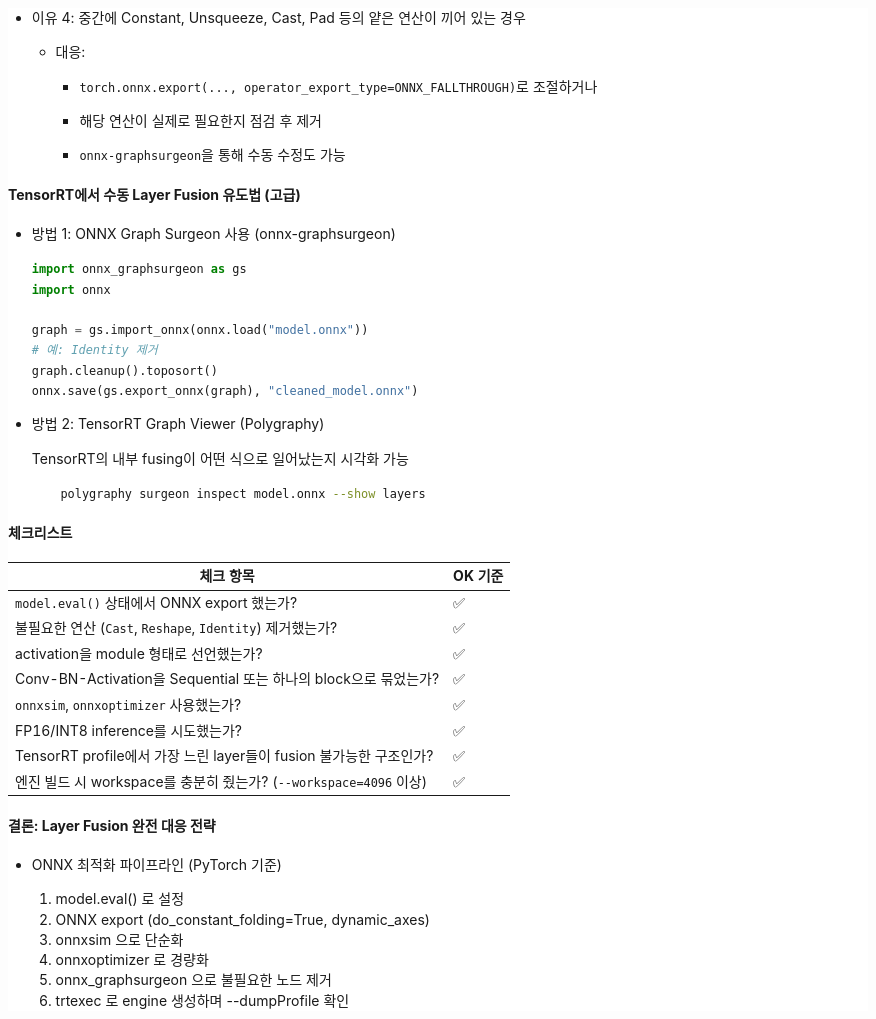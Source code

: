 * 이유 4: 중간에 Constant, Unsqueeze, Cast, Pad 등의 얕은 연산이 끼어 있는 경우
    
    * 대응:

        * `torch.onnx.export(..., operator_export_type=ONNX_FALLTHROUGH)`로 조절하거나

        * 해당 연산이 실제로 필요한지 점검 후 제거

        * `onnx-graphsurgeon`을 통해 수동 수정도 가능


#### TensorRT에서 수동 Layer Fusion 유도법 (고급)

* 방법 1: ONNX Graph Surgeon 사용 (onnx-graphsurgeon)
    ```python
    import onnx_graphsurgeon as gs
    import onnx

    graph = gs.import_onnx(onnx.load("model.onnx"))
    # 예: Identity 제거
    graph.cleanup().toposort()
    onnx.save(gs.export_onnx(graph), "cleaned_model.onnx")
    ```

* 방법 2: TensorRT Graph Viewer (Polygraphy)

    TensorRT의 내부 fusing이 어떤 식으로 일어났는지 시각화 가능
    ```bash
        polygraphy surgeon inspect model.onnx --show layers
    ```


#### 체크리스트

| 체크 항목                                               | OK 기준 |
| --------------------------------------------------- | ----- |
| `model.eval()` 상태에서 ONNX export 했는가?                | ✅     |
| 불필요한 연산 (`Cast`, `Reshape`, `Identity`) 제거했는가?      | ✅     |
| activation을 module 형태로 선언했는가?                       | ✅     |
| Conv-BN-Activation을 Sequential 또는 하나의 block으로 묶었는가? | ✅     |
| `onnxsim`, `onnxoptimizer` 사용했는가?                   | ✅     |
| FP16/INT8 inference를 시도했는가?                         | ✅     |
| TensorRT profile에서 가장 느린 layer들이 fusion 불가능한 구조인가?  | ✅     |
| 엔진 빌드 시 workspace를 충분히 줬는가? (`--workspace=4096` 이상) | ✅     |

#### 결론: Layer Fusion 완전 대응 전략

* ONNX 최적화 파이프라인 (PyTorch 기준)

    1. model.eval() 로 설정
    2. ONNX export (do_constant_folding=True, dynamic_axes)
    3. onnxsim 으로 단순화
    4. onnxoptimizer 로 경량화
    5. onnx_graphsurgeon 으로 불필요한 노드 제거
    6. trtexec 로 engine 생성하며 --dumpProfile 확인




